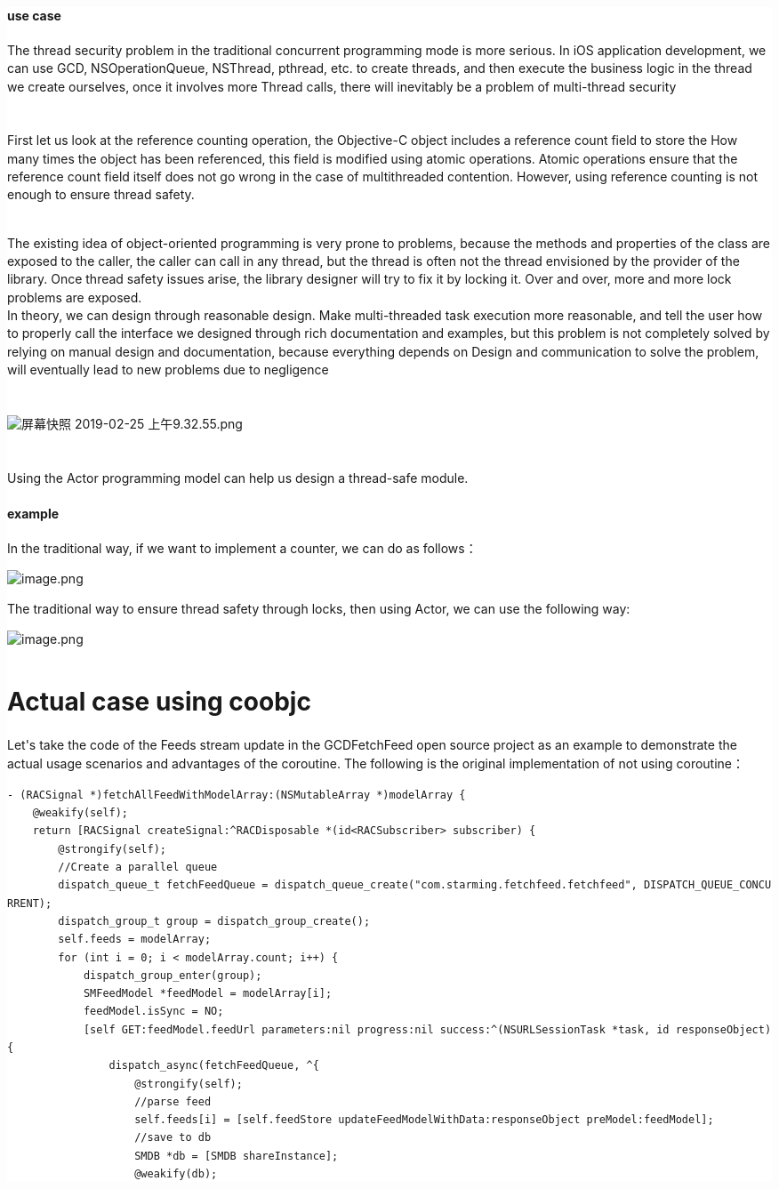 #### use case

The thread security problem in the traditional concurrent programming mode is more serious. In iOS application development, we can use GCD, NSOperationQueue, NSThread, pthread, etc. to create threads, and then execute the business logic in the thread we create ourselves, once it involves more Thread calls, there will inevitably be a problem of multi-thread security <br /><br /><br />First let us look at the reference counting operation, the Objective-C object includes a reference count field to store the How many times the object has been referenced, this field is modified using atomic operations. Atomic operations ensure that the reference count field itself does not go wrong in the case of multithreaded contention. However, using reference counting is not enough to ensure thread safety. <br /><br />

The existing idea of ​​object-oriented programming is very prone to problems, because the methods and properties of the class are exposed to the caller, the caller can call in any thread, but the thread is often not the thread envisioned by the provider of the library. Once thread safety issues arise, the library designer will try to fix it by locking it. Over and over, more and more lock problems are exposed.<br />In theory, we can design through reasonable design. Make multi-threaded task execution more reasonable, and tell the user how to properly call the interface we designed through rich documentation and examples, but this problem is not completely solved by relying on manual design and documentation, because everything depends on Design and communication to solve the problem, will eventually lead to new problems due to negligence<br /><br /><br />![屏幕快照 2019-02-25 上午9.32.55.png](images/actor_diff.png)<br /><br /><br />Using the Actor programming model can help us design a thread-safe module.

#### example

In the traditional way, if we want to implement a counter, we can do as follows：

![image.png](images/counter_origin.png)

The traditional way to ensure thread safety through locks, then using Actor, we can use the following way:

![image.png](images/counter_actor.png)

# Actual case using coobjc
Let's take the code of the Feeds stream update in the GCDFetchFeed open source project as an example to demonstrate the actual usage scenarios and advantages of the coroutine. The following is the original implementation of not using coroutine：

```
- (RACSignal *)fetchAllFeedWithModelArray:(NSMutableArray *)modelArray {
    @weakify(self);
    return [RACSignal createSignal:^RACDisposable *(id<RACSubscriber> subscriber) {
        @strongify(self);
        //Create a parallel queue
        dispatch_queue_t fetchFeedQueue = dispatch_queue_create("com.starming.fetchfeed.fetchfeed", DISPATCH_QUEUE_CONCURRENT);
        dispatch_group_t group = dispatch_group_create();
        self.feeds = modelArray;
        for (int i = 0; i < modelArray.count; i++) {
            dispatch_group_enter(group);
            SMFeedModel *feedModel = modelArray[i];
            feedModel.isSync = NO;
            [self GET:feedModel.feedUrl parameters:nil progress:nil success:^(NSURLSessionTask *task, id responseObject) {
                dispatch_async(fetchFeedQueue, ^{
                    @strongify(self);
                    //parse feed
                    self.feeds[i] = [self.feedStore updateFeedModelWithData:responseObject preModel:feedModel];
                    //save to db
                    SMDB *db = [SMDB shareInstance];
                    @weakify(db);
```